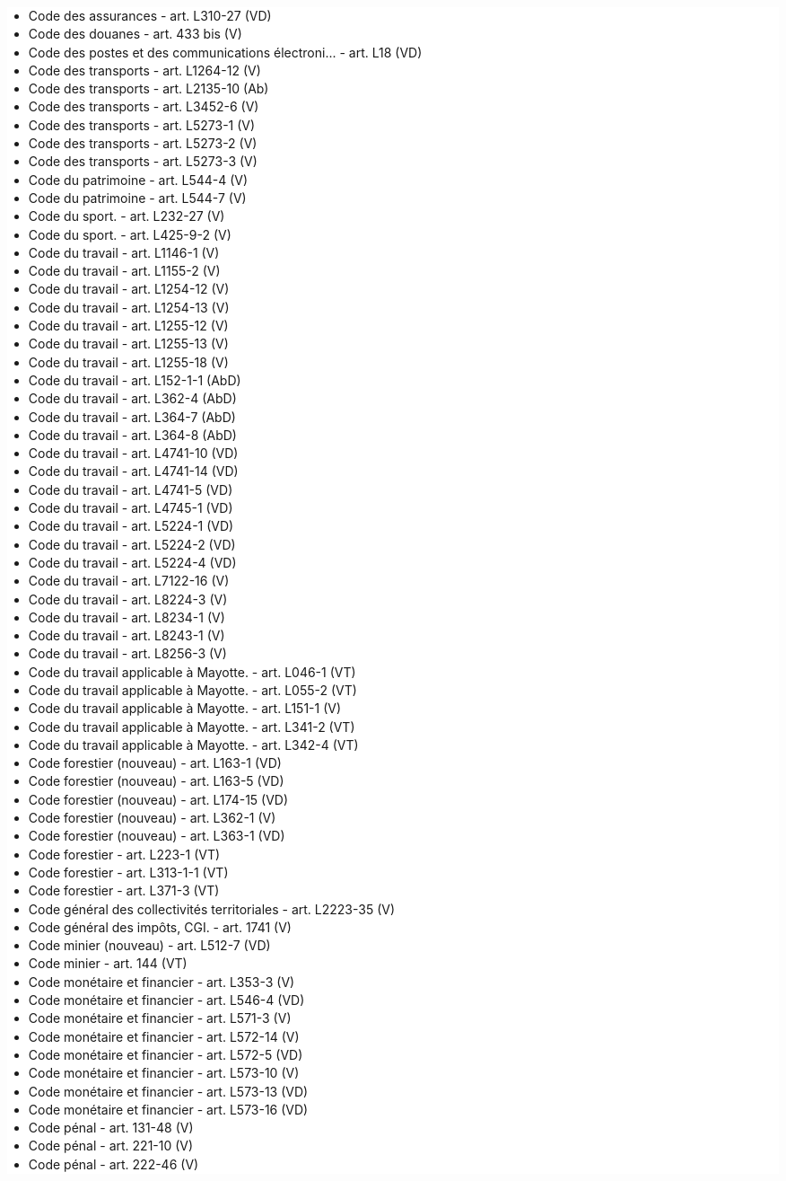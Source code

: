   - Code des assurances - art. L310-27 (VD)
  - Code des douanes - art. 433 bis (V)
  - Code des postes et des communications électroni... - art. L18 (VD)
  - Code des transports - art. L1264-12 (V)
  - Code des transports - art. L2135-10 (Ab)
  - Code des transports - art. L3452-6 (V)
  - Code des transports - art. L5273-1 (V)
  - Code des transports - art. L5273-2 (V)
  - Code des transports - art. L5273-3 (V)
  - Code du patrimoine - art. L544-4 (V)
  - Code du patrimoine - art. L544-7 (V)
  - Code du sport. - art. L232-27 (V)
  - Code du sport. - art. L425-9-2 (V)
  - Code du travail - art. L1146-1 (V)
  - Code du travail - art. L1155-2 (V)
  - Code du travail - art. L1254-12 (V)
  - Code du travail - art. L1254-13 (V)
  - Code du travail - art. L1255-12 (V)
  - Code du travail - art. L1255-13 (V)
  - Code du travail - art. L1255-18 (V)
  - Code du travail - art. L152-1-1 (AbD)
  - Code du travail - art. L362-4 (AbD)
  - Code du travail - art. L364-7 (AbD)
  - Code du travail - art. L364-8 (AbD)
  - Code du travail - art. L4741-10 (VD)
  - Code du travail - art. L4741-14 (VD)
  - Code du travail - art. L4741-5 (VD)
  - Code du travail - art. L4745-1 (VD)
  - Code du travail - art. L5224-1 (VD)
  - Code du travail - art. L5224-2 (VD)
  - Code du travail - art. L5224-4 (VD)
  - Code du travail - art. L7122-16 (V)
  - Code du travail - art. L8224-3 (V)
  - Code du travail - art. L8234-1 (V)
  - Code du travail - art. L8243-1 (V)
  - Code du travail - art. L8256-3 (V)
  - Code du travail applicable à Mayotte. - art. L046-1 (VT)
  - Code du travail applicable à Mayotte. - art. L055-2 (VT)
  - Code du travail applicable à Mayotte. - art. L151-1 (V)
  - Code du travail applicable à Mayotte. - art. L341-2 (VT)
  - Code du travail applicable à Mayotte. - art. L342-4 (VT)
  - Code forestier (nouveau) - art. L163-1 (VD)
  - Code forestier (nouveau) - art. L163-5 (VD)
  - Code forestier (nouveau) - art. L174-15 (VD)
  - Code forestier (nouveau) - art. L362-1 (V)
  - Code forestier (nouveau) - art. L363-1 (VD)
  - Code forestier - art. L223-1 (VT)
  - Code forestier - art. L313-1-1 (VT)
  - Code forestier - art. L371-3 (VT)
  - Code général des collectivités territoriales - art. L2223-35 (V)
  - Code général des impôts, CGI. - art. 1741 (V)
  - Code minier (nouveau) - art. L512-7 (VD)
  - Code minier - art. 144 (VT)
  - Code monétaire et financier - art. L353-3 (V)
  - Code monétaire et financier - art. L546-4 (VD)
  - Code monétaire et financier - art. L571-3 (V)
  - Code monétaire et financier - art. L572-14 (V)
  - Code monétaire et financier - art. L572-5 (VD)
  - Code monétaire et financier - art. L573-10 (V)
  - Code monétaire et financier - art. L573-13 (VD)
  - Code monétaire et financier - art. L573-16 (VD)
  - Code pénal - art. 131-48 (V)
  - Code pénal - art. 221-10 (V)
  - Code pénal - art. 222-46 (V)